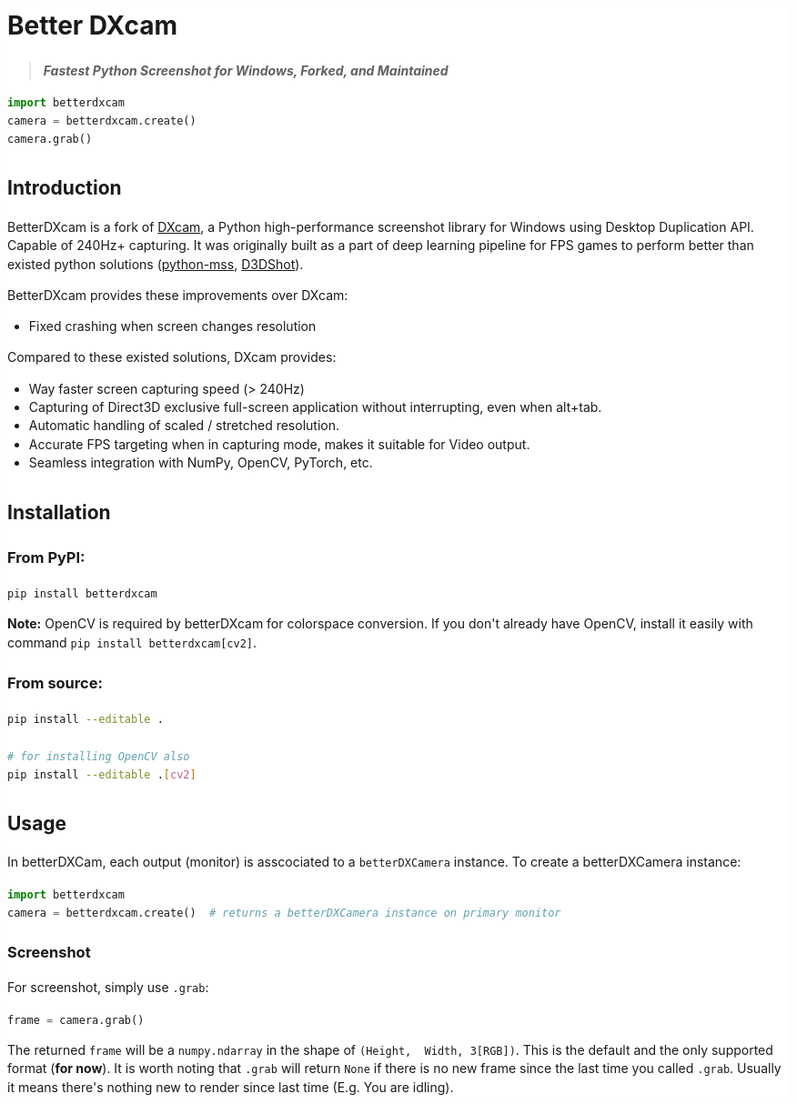 # **Better DXcam**
> ***Fastest Python Screenshot for Windows, Forked, and Maintained***
```python
import betterdxcam
camera = betterdxcam.create()
camera.grab()
```

## Introduction
BetterDXcam is a fork of [DXcam](https://github.com/ra1nty/DXcam), a Python high-performance screenshot library for Windows using Desktop Duplication API. Capable of 240Hz+ capturing. It was originally built as a part of deep learning pipeline for FPS games to perform better than existed python solutions ([python-mss](https://github.com/BoboTiG/python-mss), [D3DShot](https://github.com/SerpentAI/D3DShot/)). 

BetterDXcam provides these improvements over DXcam:
- Fixed crashing when screen changes resolution

Compared to these existed solutions, DXcam provides:
- Way faster screen capturing speed (> 240Hz)
- Capturing of Direct3D exclusive full-screen application without interrupting, even when alt+tab.
- Automatic handling of scaled / stretched resolution.
- Accurate FPS targeting when in capturing mode, makes it suitable for Video output. 
- Seamless integration with NumPy, OpenCV, PyTorch, etc.

## Installation
### From PyPI:
```bash
pip install betterdxcam
```

**Note:** OpenCV is required by betterDXcam for colorspace conversion. If you don't already have OpenCV, install it easily with command `pip install betterdxcam[cv2]`.

### From source:
```bash
pip install --editable .

# for installing OpenCV also
pip install --editable .[cv2]
```

## Usage
In betterDXCam, each output (monitor) is asscociated to a ```betterDXCamera``` instance.
To create a betterDXCamera instance:
```python
import betterdxcam
camera = betterdxcam.create()  # returns a betterDXCamera instance on primary monitor
```
### Screenshot
For screenshot, simply use ```.grab```:
```python
frame = camera.grab()
```
The returned ```frame``` will be a ```numpy.ndarray``` in the shape of ```(Height,  Width, 3[RGB])```. This is the default and the only supported format (**for now**). It is worth noting that ```.grab``` will return ```None``` if there is no new frame since the last time you called ```.grab```. Usually it means there's nothing new to render since last time (E.g. You are idling).


[^1]: <https://en.wikipedia.org/wiki/Preemption_(computing)> Preemption (computing)
[^2]: <https://github.com/python/cpython/issues/65501> bpo-21302: time.sleep() uses waitable timer on Windows
